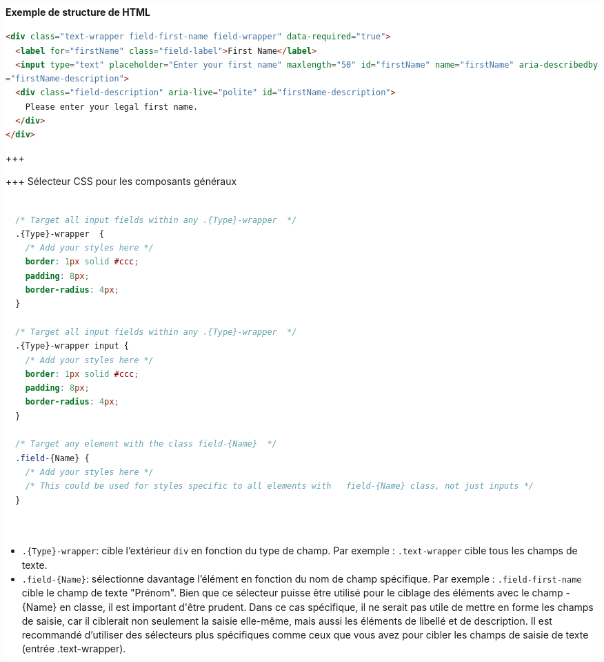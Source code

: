 **Exemple de structure de HTML**

```HTML
<div class="text-wrapper field-first-name field-wrapper" data-required="true">
  <label for="firstName" class="field-label">First Name</label>
  <input type="text" placeholder="Enter your first name" maxlength="50" id="firstName" name="firstName" aria-describedby="firstName-description">
  <div class="field-description" aria-live="polite" id="firstName-description">
    Please enter your legal first name.
  </div>
</div>
```

+++

+++ Sélecteur CSS pour les composants généraux

```CSS
  
  /* Target all input fields within any .{Type}-wrapper  */
  .{Type}-wrapper  {
    /* Add your styles here */
    border: 1px solid #ccc;
    padding: 8px;
    border-radius: 4px;
  }
  
  /* Target all input fields within any .{Type}-wrapper  */
  .{Type}-wrapper input {
    /* Add your styles here */
    border: 1px solid #ccc;
    padding: 8px;
    border-radius: 4px;
  }
  
  /* Target any element with the class field-{Name}  */
  .field-{Name} {
    /* Add your styles here */
    /* This could be used for styles specific to all elements with   field-{Name} class, not just inputs */
  }
  
  
```

* `.{Type}-wrapper`: cible l’extérieur `div` en fonction du type de champ. Par exemple : `.text-wrapper` cible tous les champs de texte.
* `.field-{Name}`: sélectionne davantage l’élément en fonction du nom de champ spécifique. Par exemple : `.field-first-name` cible le champ de texte &quot;Prénom&quot;. Bien que ce sélecteur puisse être utilisé pour le ciblage des éléments avec le champ -{Name} en classe, il est important d&#39;être prudent. Dans ce cas spécifique, il ne serait pas utile de mettre en forme les champs de saisie, car il ciblerait non seulement la saisie elle-même, mais aussi les éléments de libellé et de description. Il est recommandé d’utiliser des sélecteurs plus spécifiques comme ceux que vous avez pour cibler les champs de saisie de texte (entrée .text-wrapper).
